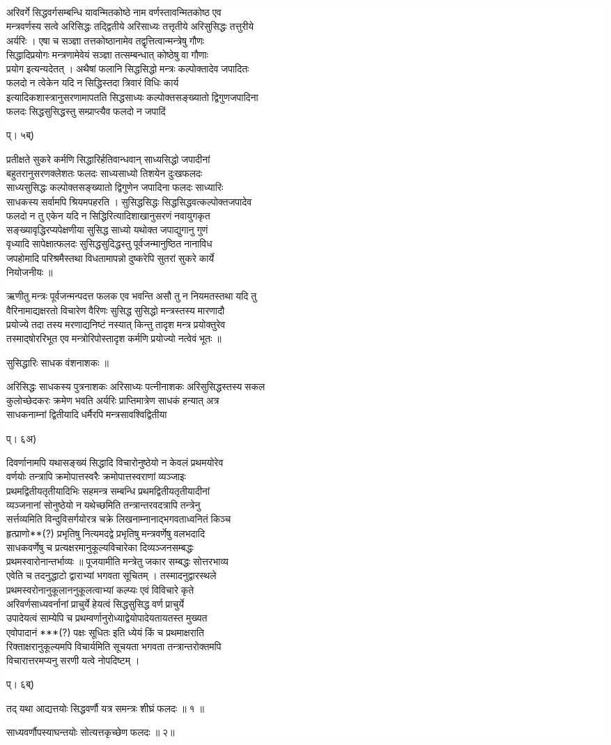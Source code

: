 अरिवर्गे सिद्धवर्गसम्बन्धि यावन्मितकोष्ठे नाम वर्णस्तावन्मितकोष्ठ एव   
मन्त्रवर्णस्य सत्वे अरिसिद्धः तद्द्वितीये अरिसाध्यः तत्तृतीये अरिसुसिद्धः तत्तुरीये   
अर्यरिः । एषा च सञ्ज्ञा तत्तकोष्ठानामेव तद्वृत्तित्वान्मन्त्रेषु गौणः   
सिद्धादिप्रयोगः मन्त्रणामेवेयं सञ्ज्ञा तत्सम्बन्धात् कोष्ठेषु वा गौणाः   
प्रयोग इत्यन्यदेतत् । अथैषां फलानि सिद्धसिद्धो मन्त्रः कल्पोक्तादेव जपादितः   
फलदो न त्वेकेन यदि न सिद्धिस्तदा त्रिवारं विधिः कार्य   
इत्यादिकशास्त्रानुसरणामापतति सिद्धसाध्यः कल्पोक्तसङ्ख्यातो द्विगुणजपादिना   
फलदः सिद्धसुसिद्धस्तु सम्प्राप्त्यैव फलदो न जपादिं   
  
प्। ५ब्)  
  
 प्रतीक्षते सुकरे कर्मणि सिद्धारिर्हतिवान्धवान् साध्यसिद्धो जपादीनां   
बहुतरानुसरणक्लेशतः फलदः साध्यसाध्यो तिशयेन दुःखफलदः   
साध्यसुसिद्धः कल्पोक्तसङ्ख्यातो द्विगुणेन जपादिना फलदः साध्यारिः   
साधकस्य सर्वामपि श्रियमपहरति । सुसिद्धसिद्धः सिद्धसिद्धवत्कल्पोक्तजपादेव   
फलदो न तु एकेन यदि न सिद्धिरित्यादिशाखानुसरणं नवायुगकृत   
सङ्ख्यावृद्धिरप्यपेक्षणीया सुसिद्ध साध्यो यथोक्त जपाद्युगानु गुणं   
वृध्यादि सापेक्षात्फलदः सुसिद्धसुदिद्धस्तु पूर्वजन्मानुष्ठित नानाविध   
जपहोमादि परिश्रमैस्तथा विधतामापन्नो दुष्करेपि सुतरां सुकरे कार्ये   
नियोजनीयः ॥  
  
ऋणीतु मन्त्रः पूर्वजन्मन्पदत्त फलक एव भवन्ति असौ तु न नियमतस्तथा यदि तु   
वैरिनामाद्यक्षरतो विचारेण वैरिणः सुसिद्ध सुसिद्धो मन्त्रस्तस्य मारणादौ   
प्रयोज्ये तदा तस्य मरणाद्यनिष्टं नस्यात् किन्तु तादृश मन्त्र प्रयोक्तुरेव   
तस्माद्षोररिभूत एव मन्त्रोरिपोस्तादृश कर्मणि प्रयोज्यो नत्वेवं भूतः ॥   
  
सुसिद्धारिः साधक वंशनाशकः ॥  
  
अरिसिद्धः साधकस्य पुत्रनाशकः अरिसाध्यः पत्नीनाशकः अरिसुसिद्धस्तस्य सकल   
कुलोच्छेदकरः क्रमेण भवति अर्यरिः प्राप्तिमात्रेण साधकं हन्यात् अत्र   
साधकनाम्नां द्वितीयादि धर्मैरपि मन्त्रसावश्विद्वितीया   
  
प्। ६अ)  
  
दिवर्णानामपि यथासङ्ख्यं सिद्धादि विचारोनुष्ठेयो न केवलं प्रथमयोरेव   
वर्णयोः तन्त्रापि क्रमोपात्तस्वरैः क्रमोपात्तस्वराणां व्यञ्जाइः   
प्रथमद्वितीयतृतीयादिभिः सहमन्त्र सम्बन्धि प्रथमद्वितीयतृतीयादीनां   
व्यञ्जनानां सोनुष्ठेयो न यथेच्छमिति तन्त्रान्तरवदत्रापि तन्त्रेनु   
सर्त्तव्यमिति विन्दुविसर्गयोरत्र चक्रे लिखनाम्नानाद्भगवताध्वनितं किञ्च   
हृत्प्राणो**(?) प्रभृतिषु नित्यमदद्वे प्रभृतिषु मन्त्रवर्णेषु वलभदादि   
साधकवर्णेषु च प्रत्यक्षरमानुकूल्यविचारेका दिव्यञ्जनसम्बद्धः   
प्रथमस्वारोनान्तर्भाव्यः ॥ पूजयामीति मन्त्रेतु जकार सम्बद्धः सोत्तरभाव्य   
एवेति च तदनुद्धाटो द्वाराभ्यां भगवता सूचितम् । तस्मादनुद्वारस्थले   
प्रथमस्वरोनानुकूलाननुकूलत्वाभ्यां कल्प्यः एवं विविचारे कृते   
अरिवर्णसाध्यवर्नानां प्राचुर्ये हेयत्वं सिद्धसुसिद्ध वर्ण प्राचुर्ये   
उपादेयत्वं साम्येपि च प्रथम्वर्णानुरोध्याद्वेयोपादेयतायतस्त मुख्यत   
एवोपादानं ***(?) पक्षः सूधितः इति ध्येयं किं च प्रथमाक्षराति   
रिक्ताक्षरानुकूल्यमपि विचार्यमिति सूचयता भगवता तन्त्रान्तरोक्तमपि   
विचारात्तरमप्यनु सरणी यत्वे नोपदिष्टम् ।  
  
प्। ६ब्)  
  
तद् यथा आद्यत्तयोः सिद्धवर्णौ यत्र समन्त्रः शीघ्रं फलदः ॥ १ ॥  
  
साध्यवर्णौपस्याघन्तयोः सोत्यत्तकृच्छेण फलदः ॥ २॥  
  